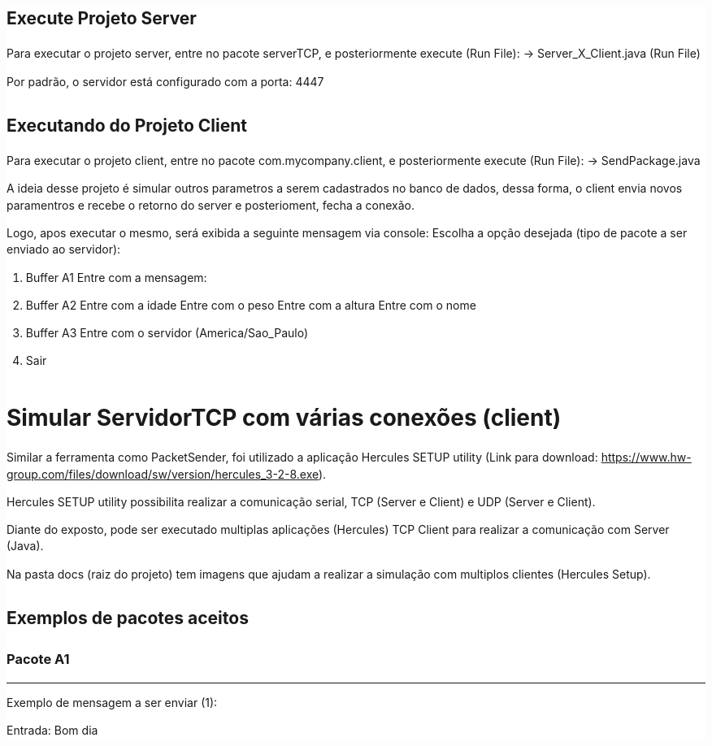 ## Execute Projeto Server
Para executar o projeto server, entre no pacote serverTCP, e posteriormente execute (Run File):
-> Server_X_Client.java (Run File)

Por padrão, o servidor está configurado com a porta: 4447

## Executando do Projeto Client
Para executar o projeto client, entre no pacote com.mycompany.client, e posteriormente execute (Run File):
-> SendPackage.java

A ideia desse projeto é simular outros parametros a serem cadastrados no banco de dados, dessa forma, o client envia novos paramentros e 
recebe o retorno do server e posterioment, fecha a conexão.

Logo, apos executar o mesmo, será exibida a seguinte mensagem via console:
Escolha a opção desejada (tipo de pacote a ser enviado ao servidor):
1) Buffer A1
   Entre com a mensagem:
   
2) Buffer A2
   Entre com a idade
   Entre com o peso
   Entre com a altura
   Entre com o nome
   
3) Buffer A3
   Entre com o servidor (America/Sao_Paulo)	
   
4) Sair

# Simular ServidorTCP com  várias conexões (client)

Similar a ferramenta como PacketSender, foi utilizado a aplicação Hercules SETUP utility (Link para download: https://www.hw-group.com/files/download/sw/version/hercules_3-2-8.exe).

Hercules SETUP utility possibilita realizar a comunicação serial, TCP (Server e Client) e UDP (Server e Client).

Diante do exposto, pode ser executado multiplas aplicações (Hercules) TCP Client para realizar a comunicação com Server (Java).

Na pasta docs (raiz do projeto) tem imagens que ajudam a realizar a simulação com multiplos clientes (Hercules Setup).

##  Exemplos de pacotes aceitos

### Pacote A1
----------------------------------------------------------------------------------------------------------------------------------------------------------------------------------
Exemplo de mensagem a ser enviar (1): 

Entrada: Bom dia
